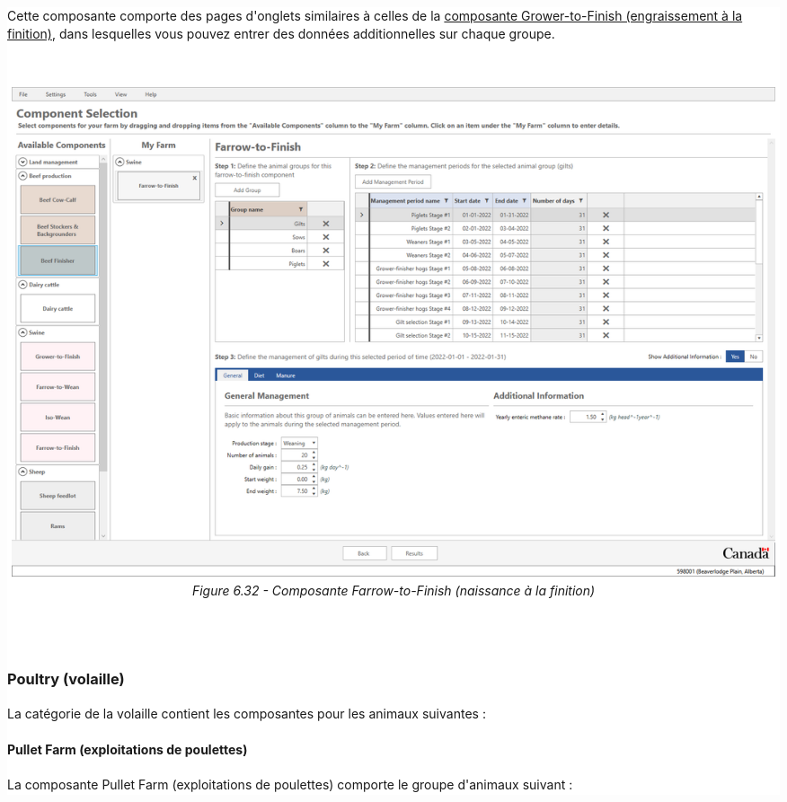 Cette composante comporte des pages d'onglets similaires à celles de la [composante Grower-to-Finish (engraissement à la finition)](#general-général-composante-swine-porcs), dans lesquelles vous pouvez entrer des données additionnelles sur chaque groupe.


<br>
<p align="center">
 <img src="../../Images/UserGuide/en/chapter6/figure6-32.png" alt="Figure6-32" width="850"/>
    <br>
    <em>
		Figure 6.32 - Composante Farrow-to-Finish (naissance à la finition)
	</em>
</p>
<br>

<br>

### Poultry (volaille)
La catégorie de la volaille contient les composantes pour les animaux suivantes :
<br>

#### Pullet Farm (exploitations de poulettes)

La composante Pullet Farm (exploitations de poulettes) comporte le groupe d'animaux suivant :
